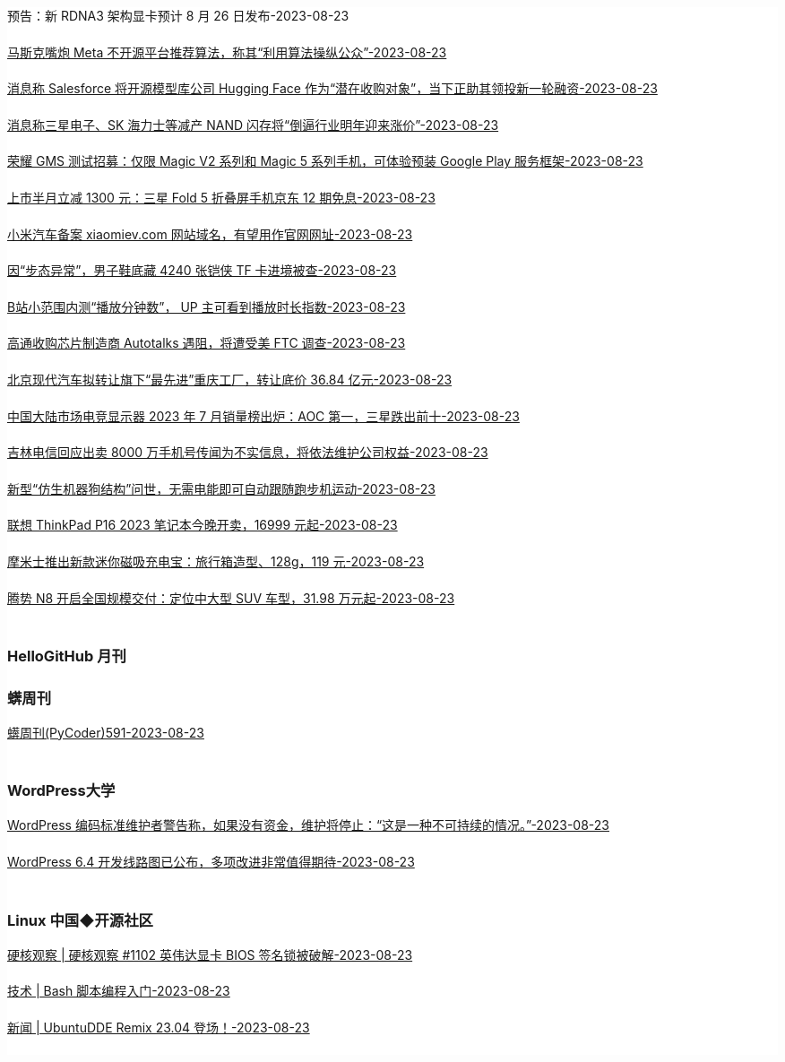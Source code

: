 预告：新 RDNA3 架构显卡预计 8 月 26 日发布-2023-08-23</a><br/><br/><a target=_blank rel=nofollow href="https://www.ithome.com/0/714/375.htm" >马斯克嘴炮 Meta 不开源平台推荐算法，称其“利用算法操纵公众”-2023-08-23</a><br/><br/><a target=_blank rel=nofollow href="https://www.ithome.com/0/714/374.htm" >消息称 Salesforce 将开源模型库公司 Hugging Face 作为“潜在收购对象”，当下正助其领投新一轮融资-2023-08-23</a><br/><br/><a target=_blank rel=nofollow href="https://www.ithome.com/0/714/372.htm" >消息称三星电子、SK 海力士等减产 NAND 闪存将“倒逼行业明年迎来涨价”-2023-08-23</a><br/><br/><a target=_blank rel=nofollow href="https://www.ithome.com/0/714/371.htm" >荣耀 GMS 测试招募：仅限 Magic V2 系列和 Magic 5 系列手机，可体验预装 Google Play 服务框架-2023-08-23</a><br/><br/><a target=_blank rel=nofollow href="https://www.ithome.com/0/714/370.htm" >上市半月立减 1300 元：三星 Fold 5 折叠屏手机京东 12 期免息-2023-08-23</a><br/><br/><a target=_blank rel=nofollow href="https://www.ithome.com/0/714/369.htm" >小米汽车备案 xiaomiev.com 网站域名，有望用作官网网址-2023-08-23</a><br/><br/><a target=_blank rel=nofollow href="https://www.ithome.com/0/714/368.htm" >因“步态异常”，男子鞋底藏 4240 张铠侠 TF 卡进境被查-2023-08-23</a><br/><br/><a target=_blank rel=nofollow href="https://www.ithome.com/0/714/367.htm" >B站小范围内测“播放分钟数”， UP 主可看到播放时长指数-2023-08-23</a><br/><br/><a target=_blank rel=nofollow href="https://www.ithome.com/0/714/366.htm" >高通收购芯片制造商 Autotalks 遇阻，将遭受美 FTC 调查-2023-08-23</a><br/><br/><a target=_blank rel=nofollow href="https://www.ithome.com/0/714/365.htm" >北京现代汽车拟转让旗下“最先进”重庆工厂，转让底价 36.84 亿元-2023-08-23</a><br/><br/><a target=_blank rel=nofollow href="https://www.ithome.com/0/714/361.htm" >中国大陆市场电竞显示器 2023 年 7 月销量榜出炉：AOC 第一，三星跌出前十-2023-08-23</a><br/><br/><a target=_blank rel=nofollow href="https://www.ithome.com/0/714/358.htm" >吉林电信回应出卖 8000 万手机号传闻为不实信息，将依法维护公司权益-2023-08-23</a><br/><br/><a target=_blank rel=nofollow href="https://www.ithome.com/0/714/357.htm" >新型“仿生机器狗结构”问世，无需电能即可自动跟随跑步机运动-2023-08-23</a><br/><br/><a target=_blank rel=nofollow href="https://www.ithome.com/0/714/356.htm" >联想 ThinkPad P16 2023 笔记本今晚开卖，16999 元起-2023-08-23</a><br/><br/><a target=_blank rel=nofollow href="https://www.ithome.com/0/714/354.htm" >摩米士推出新款迷你磁吸充电宝：旅行箱造型、128g，119 元-2023-08-23</a><br/><br/><a target=_blank rel=nofollow href="https://www.ithome.com/0/714/353.htm" >腾势 N8 开启全国规模交付：定位中大型 SUV 车型，31.98 万元起-2023-08-23</a><br/><br/>





###  HelloGitHub 月刊







###  蠎周刊

<a target=_blank rel=nofollow href="https://weekly.pychina.org/issue/issue-591.html" >蠎周刊(PyCoder)591-2023-08-23</a><br/><br/>





###  WordPress大学

<a target=_blank rel=nofollow href="https://www.wpdaxue.com/newsletter/134068.html" >WordPress 编码标准维护者警告称，如果没有资金，维护将停止：“这是一种不可持续的情况。”-2023-08-23</a><br/><br/><a target=_blank rel=nofollow href="https://www.wpdaxue.com/roadmap-to-6-4.html" >WordPress 6.4 开发线路图已公布，多项改进非常值得期待-2023-08-23</a><br/><br/>





###  Linux 中国◆开源社区

<a target=_blank rel=nofollow href="https://linux.cn/article-16121-1.html?utm_source=rss&utm_medium=rss" >硬核观察 | 硬核观察 #1102 英伟达显卡 BIOS 签名锁被破解-2023-08-23</a><br/><br/><a target=_blank rel=nofollow href="https://linux.cn/article-16120-1.html?utm_source=rss&utm_medium=rss" >技术 | Bash 脚本编程入门-2023-08-23</a><br/><br/><a target=_blank rel=nofollow href="https://linux.cn/article-16119-1.html?utm_source=rss&utm_medium=rss" >新闻 | UbuntuDDE Remix 23.04 登场！-2023-08-23</a><br/><br/>
